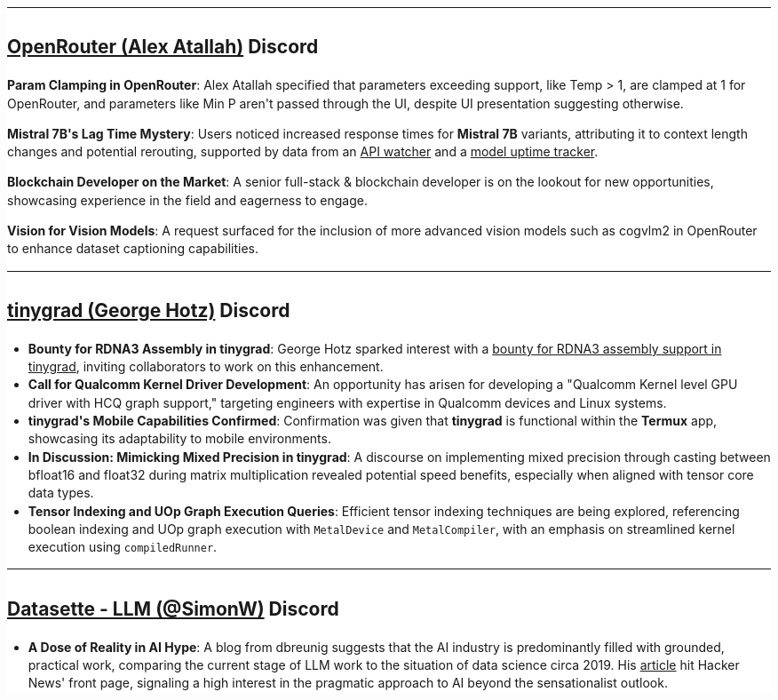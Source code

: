 

---



## [OpenRouter (Alex Atallah)](https://discord.com/channels/1091220969173028894) Discord

**Param Clamping in OpenRouter**: Alex Atallah specified that parameters exceeding support, like Temp > 1, are clamped at 1 for OpenRouter, and parameters like Min P aren't passed through the UI, despite UI presentation suggesting otherwise.

**Mistral 7B's Lag Time Mystery**: Users noticed increased response times for **Mistral 7B** variants, attributing it to context length changes and potential rerouting, supported by data from an [API watcher](https://orw.karleo.net/changes) and a [model uptime tracker](https://openrouter.ai/models/mistralai/mistral-7b-instruct%3Anitro/uptime).

**Blockchain Developer on the Market**: A senior full-stack & blockchain developer is on the lookout for new opportunities, showcasing experience in the field and eagerness to engage.

**Vision for Vision Models**: A request surfaced for the inclusion of more advanced vision models such as cogvlm2 in OpenRouter to enhance dataset captioning capabilities.



---



## [tinygrad (George Hotz)](https://discord.com/channels/1068976834382925865) Discord

- **Bounty for RDNA3 Assembly in tinygrad**: George Hotz sparked interest with a [bounty for RDNA3 assembly support in tinygrad](https://github.com/tinygrad/tinygrad/pull/3637), inviting collaborators to work on this enhancement.
- **Call for Qualcomm Kernel Driver Development**: An opportunity has arisen for developing a "Qualcomm Kernel level GPU driver with HCQ graph support," targeting engineers with expertise in Qualcomm devices and Linux systems.
- **tinygrad's Mobile Capabilities Confirmed**: Confirmation was given that **tinygrad** is functional within the **Termux** app, showcasing its adaptability to mobile environments.
- **In Discussion: Mimicking Mixed Precision in tinygrad**: A discourse on implementing mixed precision through casting between bfloat16 and float32 during matrix multiplication revealed potential speed benefits, especially when aligned with tensor core data types.
- **Tensor Indexing and UOp Graph Execution Queries**: Efficient tensor indexing techniques are being explored, referencing boolean indexing and UOp graph execution with `MetalDevice` and `MetalCompiler`, with an emphasis on streamlined kernel execution using `compiledRunner`.



---



## [Datasette - LLM (@SimonW)](https://discord.com/channels/823971286308356157) Discord

- **A Dose of Reality in AI Hype**: A blog from dbreunig suggests that the AI industry is predominantly filled with grounded, practical work, comparing the current stage of LLM work to the situation of data science circa 2019. His [article](https://www.dbreunig.com/2024/06/12/sober-ai-is-the-norm.html) hit Hacker News' front page, signaling a high interest in the pragmatic approach to AI beyond the sensationalist outlook.
